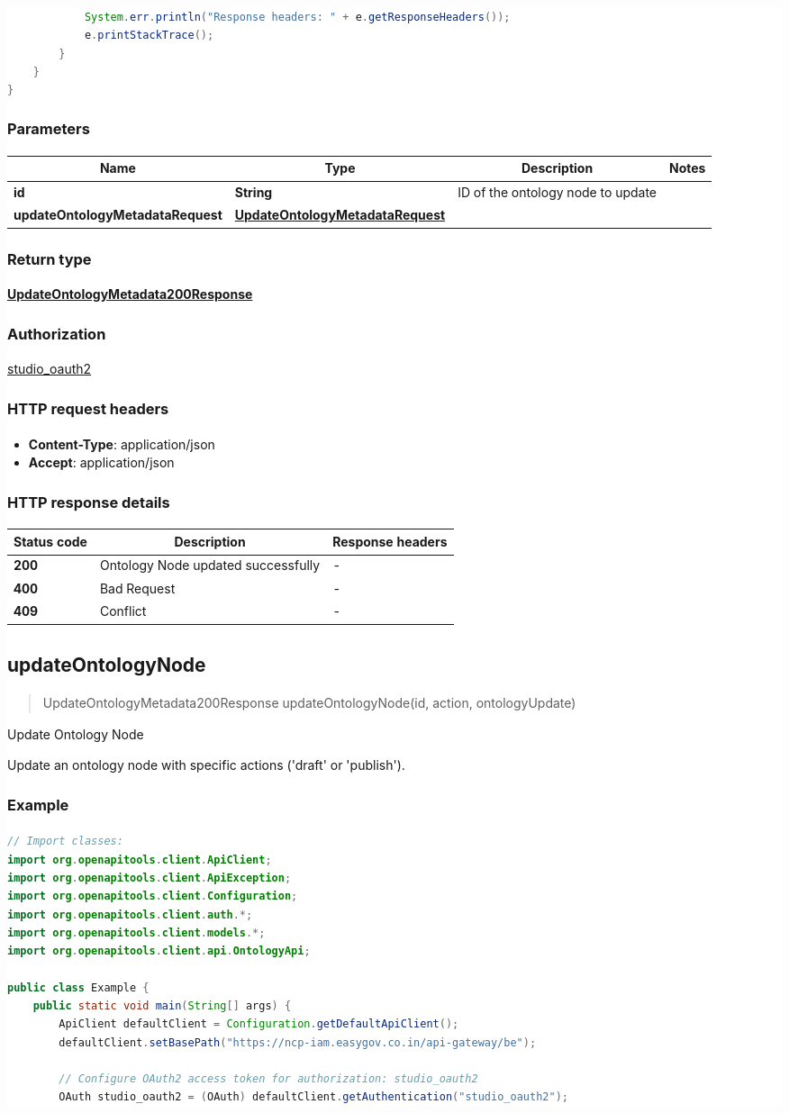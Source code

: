 ```java
            System.err.println("Response headers: " + e.getResponseHeaders());
            e.printStackTrace();
        }
    }
}
```

### Parameters


| Name | Type | Description  | Notes |
|------------- | ------------- | ------------- | -------------|
| **id** | **String**| ID of the ontology node to update | |
| **updateOntologyMetadataRequest** | [**UpdateOntologyMetadataRequest**](UpdateOntologyMetadataRequest.md)|  | |

### Return type

[**UpdateOntologyMetadata200Response**](UpdateOntologyMetadata200Response.md)

### Authorization

[studio_oauth2](../README.md#studio_oauth2)

### HTTP request headers

- **Content-Type**: application/json
- **Accept**: application/json


### HTTP response details
| Status code | Description | Response headers |
|-------------|-------------|------------------|
| **200** | Ontology Node updated successfully |  -  |
| **400** | Bad Request |  -  |
| **409** | Conflict |  -  |


## updateOntologyNode

> UpdateOntologyMetadata200Response updateOntologyNode(id, action, ontologyUpdate)

Update Ontology Node

Update an ontology node with specific actions (&#39;draft&#39; or &#39;publish&#39;).

### Example

```java
// Import classes:
import org.openapitools.client.ApiClient;
import org.openapitools.client.ApiException;
import org.openapitools.client.Configuration;
import org.openapitools.client.auth.*;
import org.openapitools.client.models.*;
import org.openapitools.client.api.OntologyApi;

public class Example {
    public static void main(String[] args) {
        ApiClient defaultClient = Configuration.getDefaultApiClient();
        defaultClient.setBasePath("https://ncp-iam.easygov.co.in/api-gateway/be");
        
        // Configure OAuth2 access token for authorization: studio_oauth2
        OAuth studio_oauth2 = (OAuth) defaultClient.getAuthentication("studio_oauth2");
```